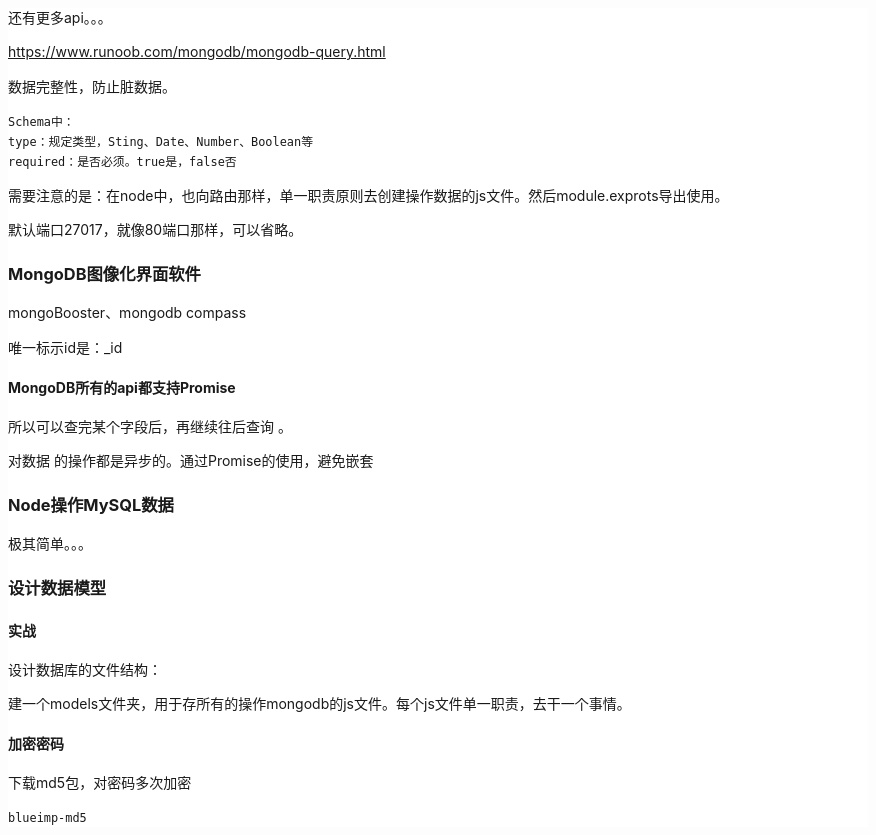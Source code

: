```javascript

```

还有更多api。。。

https://www.runoob.com/mongodb/mongodb-query.html

数据完整性，防止脏数据。

```shell
Schema中：
type：规定类型，Sting、Date、Number、Boolean等
required：是否必须。true是，false否

```



需要注意的是：在node中，也向路由那样，单一职责原则去创建操作数据的js文件。然后module.exprots导出使用。



默认端口27017，就像80端口那样，可以省略。



###  MongoDB图像化界面软件 

mongoBooster、mongodb compass

唯一标示id是：_id

#### MongoDB所有的api都支持Promise

所以可以查完某个字段后，再继续往后查询 。

对数据 的操作都是异步的。通过Promise的使用，避免嵌套





### Node操作MySQL数据

极其简单。。。



### 设计数据模型





#### 实战

设计数据库的文件结构：

建一个models文件夹，用于存所有的操作mongodb的js文件。每个js文件单一职责，去干一个事情。



#### 加密密码

下载md5包，对密码多次加密

`blueimp-md5`



